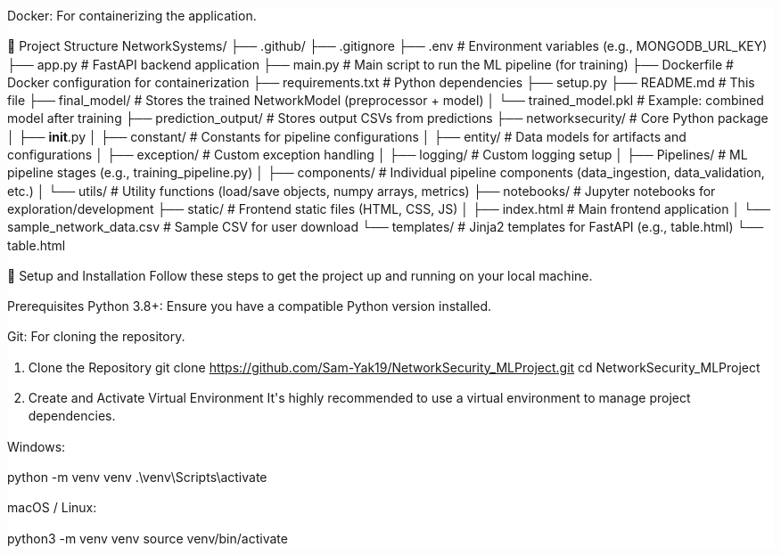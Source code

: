 Docker: For containerizing the application.

📂 Project Structure
NetworkSystems/
├── .github/
├── .gitignore
├── .env                  # Environment variables (e.g., MONGODB_URL_KEY)
├── app.py                # FastAPI backend application
├── main.py               # Main script to run the ML pipeline (for training)
├── Dockerfile            # Docker configuration for containerization
├── requirements.txt      # Python dependencies
├── setup.py
├── README.md             # This file
├── final_model/          # Stores the trained NetworkModel (preprocessor + model)
│   └── trained_model.pkl # Example: combined model after training
├── prediction_output/    # Stores output CSVs from predictions
├── networksecurity/      # Core Python package
│   ├── __init__.py
│   ├── constant/         # Constants for pipeline configurations
│   ├── entity/           # Data models for artifacts and configurations
│   ├── exception/        # Custom exception handling
│   ├── logging/          # Custom logging setup
│   ├── Pipelines/        # ML pipeline stages (e.g., training_pipeline.py)
│   ├── components/       # Individual pipeline components (data_ingestion, data_validation, etc.)
│   └── utils/            # Utility functions (load/save objects, numpy arrays, metrics)
├── notebooks/            # Jupyter notebooks for exploration/development
├── static/               # Frontend static files (HTML, CSS, JS)
│   ├── index.html        # Main frontend application
│   └── sample_network_data.csv # Sample CSV for user download
└── templates/            # Jinja2 templates for FastAPI (e.g., table.html)
    └── table.html

🚀 Setup and Installation
Follow these steps to get the project up and running on your local machine.

Prerequisites
Python 3.8+: Ensure you have a compatible Python version installed.

Git: For cloning the repository.

1. Clone the Repository
git clone https://github.com/Sam-Yak19/NetworkSecurity_MLProject.git
cd NetworkSecurity_MLProject

2. Create and Activate Virtual Environment
It's highly recommended to use a virtual environment to manage project dependencies.

Windows:

python -m venv venv
.\venv\Scripts\activate

macOS / Linux:

python3 -m venv venv
source venv/bin/activate
